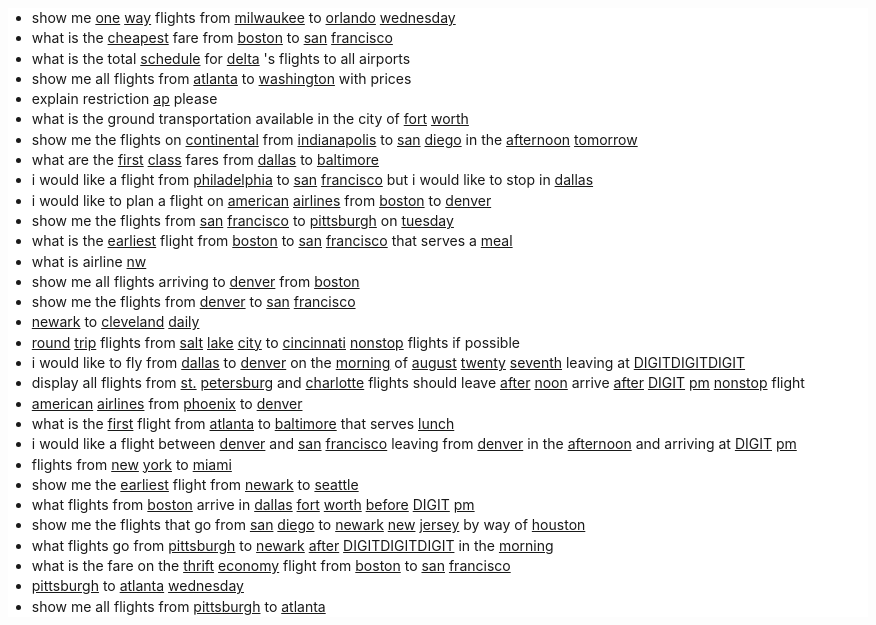 - show me [one](B-round_trip) [way](I-round_trip) flights from [milwaukee](B-fromloc.city_name) to [orlando](B-toloc.city_name) [wednesday](B-depart_date.day_name)
- what is the [cheapest](B-cost_relative) fare from [boston](B-fromloc.city_name) to [san](B-toloc.city_name) [francisco](I-toloc.city_name)
- what is the total [schedule](B-flight_time) for [delta](B-airline_name) 's flights to all airports
- show me all flights from [atlanta](B-fromloc.city_name) to [washington](B-toloc.city_name) with prices
- explain restriction [ap](B-restriction_code) please
- what is the ground transportation available in the city of [fort](B-city_name) [worth](I-city_name)
- show me the flights on [continental](B-airline_name) from [indianapolis](B-fromloc.city_name) to [san](B-toloc.city_name) [diego](I-toloc.city_name) in the [afternoon](B-depart_time.period_of_day) [tomorrow](B-depart_date.today_relative)
- what are the [first](B-class_type) [class](I-class_type) fares from [dallas](B-fromloc.city_name) to [baltimore](B-toloc.city_name)
- i would like a flight from [philadelphia](B-fromloc.city_name) to [san](B-toloc.city_name) [francisco](I-toloc.city_name) but i would like to stop in [dallas](B-stoploc.city_name)
- i would like to plan a flight on [american](B-airline_name) [airlines](I-airline_name) from [boston](B-fromloc.city_name) to [denver](B-toloc.city_name)
- show me the flights from [san](B-fromloc.city_name) [francisco](I-fromloc.city_name) to [pittsburgh](B-toloc.city_name) on [tuesday](B-depart_date.day_name)
- what is the [earliest](B-flight_mod) flight from [boston](B-fromloc.city_name) to [san](B-toloc.city_name) [francisco](I-toloc.city_name) that serves a [meal](B-meal)
- what is airline [nw](B-airline_code)
- show me all flights arriving to [denver](B-toloc.city_name) from [boston](B-fromloc.city_name)
- show me the flights from [denver](B-fromloc.city_name) to [san](B-toloc.city_name) [francisco](I-toloc.city_name)
- [newark](B-fromloc.city_name) to [cleveland](B-toloc.city_name) [daily](B-flight_days)
- [round](B-round_trip) [trip](I-round_trip) flights from [salt](B-fromloc.city_name) [lake](I-fromloc.city_name) [city](I-fromloc.city_name) to [cincinnati](B-toloc.city_name) [nonstop](B-flight_stop) flights if possible
- i would like to fly from [dallas](B-fromloc.city_name) to [denver](B-toloc.city_name) on the [morning](B-depart_time.period_of_day) of [august](B-depart_date.month_name) [twenty](B-depart_date.day_number) [seventh](I-depart_date.day_number) leaving at [DIGITDIGITDIGIT](B-depart_time.time)
- display all flights from [st.](B-fromloc.city_name) [petersburg](I-fromloc.city_name) and [charlotte](B-toloc.city_name) flights should leave [after](B-depart_time.time_relative) [noon](B-depart_time.time) arrive [after](B-arrive_time.time_relative) [DIGIT](B-arrive_time.time) [pm](I-arrive_time.time) [nonstop](B-flight_stop) flight
- [american](B-airline_name) [airlines](I-airline_name) from [phoenix](B-fromloc.city_name) to [denver](B-toloc.city_name)
- what is the [first](B-flight_mod) flight from [atlanta](B-fromloc.city_name) to [baltimore](B-toloc.city_name) that serves [lunch](B-meal_description)
- i would like a flight between [denver](B-fromloc.city_name) and [san](B-toloc.city_name) [francisco](I-toloc.city_name) leaving from [denver](B-fromloc.city_name) in the [afternoon](B-depart_time.period_of_day) and arriving at [DIGIT](B-arrive_time.time) [pm](I-arrive_time.time)
- flights from [new](B-fromloc.city_name) [york](I-fromloc.city_name) to [miami](B-toloc.city_name)
- show me the [earliest](B-flight_mod) flight from [newark](B-fromloc.city_name) to [seattle](B-toloc.city_name)
- what flights from [boston](B-fromloc.city_name) arrive in [dallas](B-toloc.city_name) [fort](I-toloc.city_name) [worth](I-toloc.city_name) [before](B-arrive_time.time_relative) [DIGIT](B-arrive_time.time) [pm](I-arrive_time.time)
- show me the flights that go from [san](B-fromloc.city_name) [diego](I-fromloc.city_name) to [newark](B-toloc.city_name) [new](B-toloc.state_name) [jersey](I-toloc.state_name) by way of [houston](B-stoploc.city_name)
- what flights go from [pittsburgh](B-fromloc.city_name) to [newark](B-toloc.city_name) [after](B-depart_time.time_relative) [DIGITDIGITDIGIT](B-depart_time.time) in the [morning](B-depart_time.period_of_day)
- what is the fare on the [thrift](B-class_type) [economy](B-economy) flight from [boston](B-fromloc.city_name) to [san](B-toloc.city_name) [francisco](I-toloc.city_name)
- [pittsburgh](B-fromloc.city_name) to [atlanta](B-toloc.city_name) [wednesday](B-depart_date.day_name)
- show me all flights from [pittsburgh](B-fromloc.city_name) to [atlanta](B-toloc.city_name)